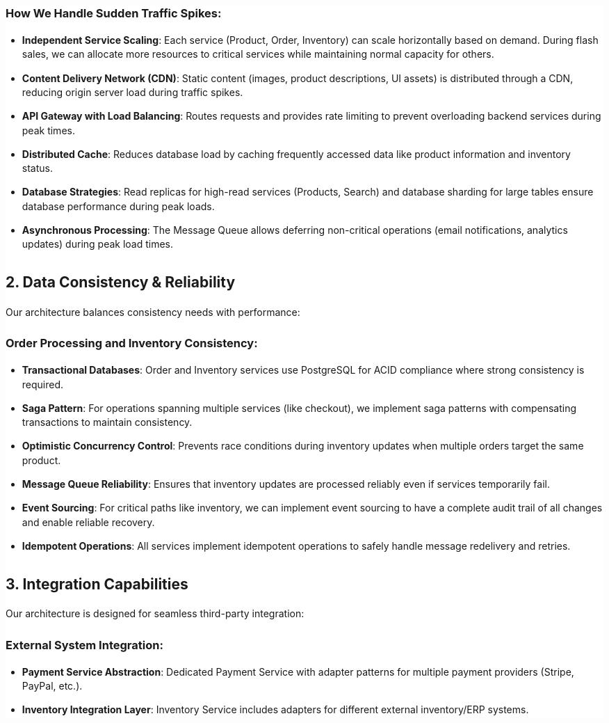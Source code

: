 ### How We Handle Sudden Traffic Spikes:

- **Independent Service Scaling**: Each service (Product, Order, Inventory) can scale horizontally based on demand. During flash sales, we can allocate more resources to critical services while maintaining normal capacity for others.

- **Content Delivery Network (CDN)**: Static content (images, product descriptions, UI assets) is distributed through a CDN, reducing origin server load during traffic spikes.

- **API Gateway with Load Balancing**: Routes requests and provides rate limiting to prevent overloading backend services during peak times.

- **Distributed Cache**: Reduces database load by caching frequently accessed data like product information and inventory status.

- **Database Strategies**: Read replicas for high-read services (Products, Search) and database sharding for large tables ensure database performance during peak loads.

- **Asynchronous Processing**: The Message Queue allows deferring non-critical operations (email notifications, analytics updates) during peak load times.

## 2. Data Consistency & Reliability

Our architecture balances consistency needs with performance:

### Order Processing and Inventory Consistency:

- **Transactional Databases**: Order and Inventory services use PostgreSQL for ACID compliance where strong consistency is required.

- **Saga Pattern**: For operations spanning multiple services (like checkout), we implement saga patterns with compensating transactions to maintain consistency.

- **Optimistic Concurrency Control**: Prevents race conditions during inventory updates when multiple orders target the same product.

- **Message Queue Reliability**: Ensures that inventory updates are processed reliably even if services temporarily fail.

- **Event Sourcing**: For critical paths like inventory, we can implement event sourcing to have a complete audit trail of all changes and enable reliable recovery.

- **Idempotent Operations**: All services implement idempotent operations to safely handle message redelivery and retries.

## 3. Integration Capabilities

Our architecture is designed for seamless third-party integration:

### External System Integration:

- **Payment Service Abstraction**: Dedicated Payment Service with adapter patterns for multiple payment providers (Stripe, PayPal, etc.).

- **Inventory Integration Layer**: Inventory Service includes adapters for different external inventory/ERP systems.
